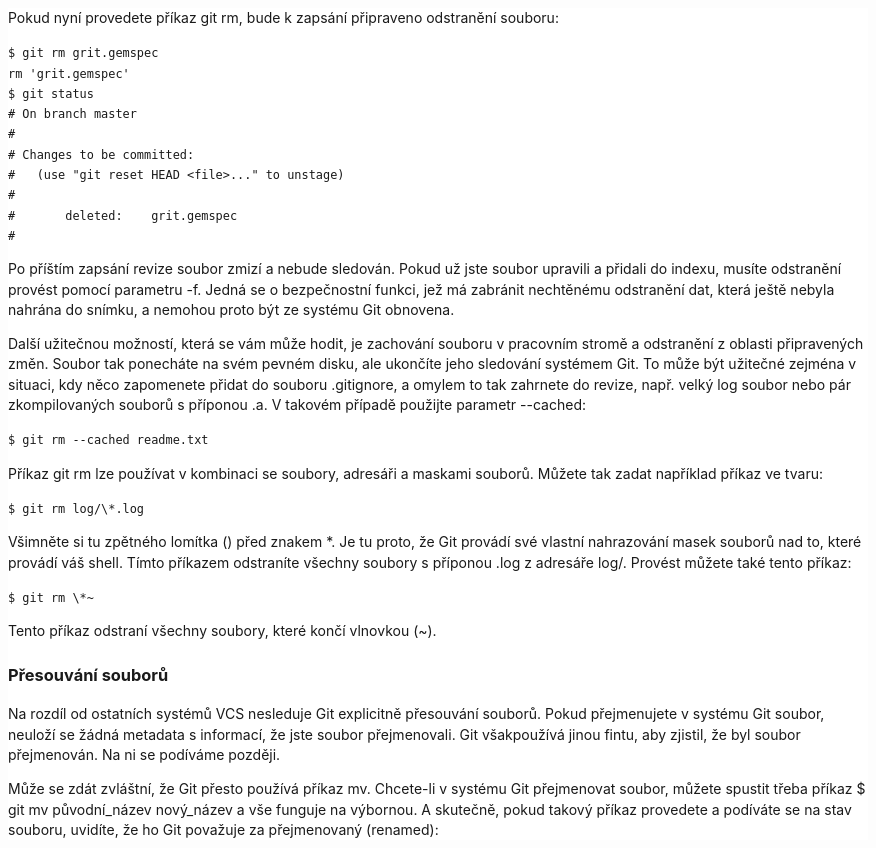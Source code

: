 Pokud nyní provedete příkaz git rm, bude k zapsání připraveno odstranění souboru:

	$ git rm grit.gemspec
	rm 'grit.gemspec'
	$ git status
	# On branch master
	#
	# Changes to be committed:
	#   (use "git reset HEAD <file>..." to unstage)
	#
	#       deleted:    grit.gemspec
	#

Po příštím zapsání revize soubor zmizí a nebude sledován. Pokud už jste soubor upravili a přidali do indexu, musíte odstranění provést pomocí parametru -f. Jedná se o bezpečnostní funkci, jež má zabránit nechtěnému odstranění dat, která ještě nebyla nahrána do snímku, a nemohou proto být ze systému Git obnovena.

Další užitečnou možností, která se vám může hodit, je zachování souboru v pracovním stromě a odstranění z oblasti připravených změn. Soubor tak ponecháte na svém pevném disku, ale ukončíte jeho sledování systémem Git. To může být užitečné zejména v situaci, kdy něco zapomenete přidat do souboru .gitignore, a omylem to tak zahrnete do revize, např. velký log soubor nebo pár zkompilovaných souborů s příponou .a. V takovém případě použijte parametr --cached:

	$ git rm --cached readme.txt

Příkaz git rm lze používat v kombinaci se soubory, adresáři a maskami souborů. Můžete tak zadat například příkaz ve tvaru:

	$ git rm log/\*.log

Všimněte si tu zpětného lomítka (\) před znakem *. Je tu proto, že Git provádí své vlastní nahrazování masek souborů nad to, které provádí váš shell. Tímto příkazem odstraníte všechny soubory s příponou .log z adresáře log/. Provést můžete také tento příkaz:

	$ git rm \*~

Tento příkaz odstraní všechny soubory, které končí vlnovkou (~).

### Přesouvání souborů ###

Na rozdíl od ostatních systémů VCS nesleduje Git explicitně přesouvání souborů. Pokud přejmenujete v systému Git soubor, neuloží se žádná metadata s informací, že jste soubor přejmenovali. Git všakpoužívá jinou fintu, aby zjistil, že byl soubor přejmenován. Na ni se podíváme později.

Může se zdát zvláštní, že Git přesto používá příkaz mv. Chcete-li v systému Git přejmenovat soubor, můžete spustit třeba příkaz $ git mv původní_název nový_název a vše funguje na výbornou. A skutečně, pokud takový příkaz provedete a podíváte se na stav souboru, uvidíte, že ho Git považuje za přejmenovaný (renamed):
